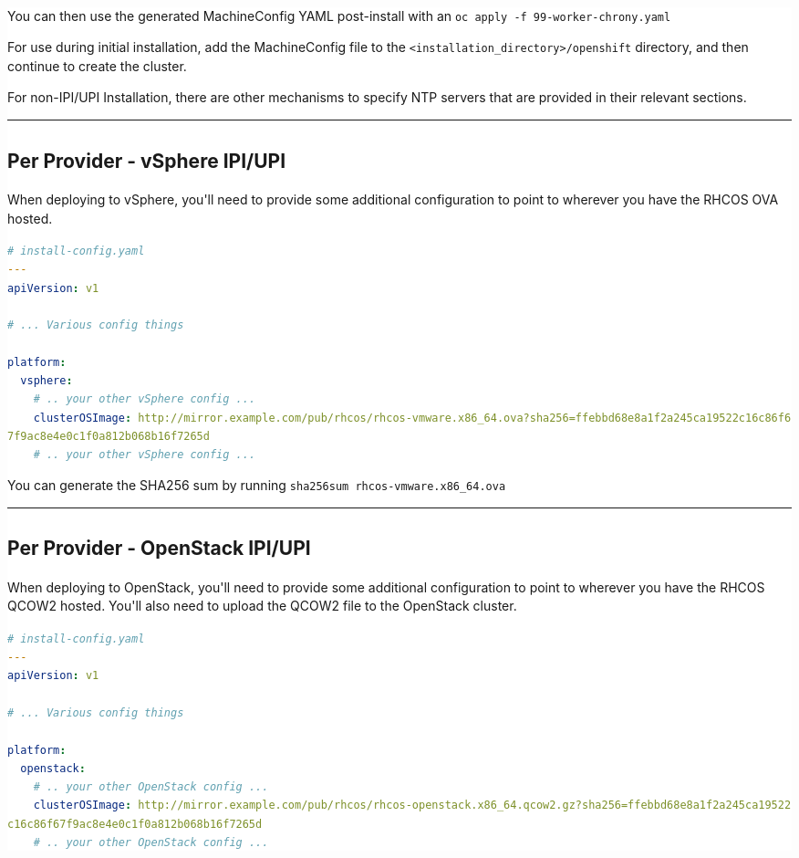 You can then use the generated MachineConfig YAML post-install with an `oc apply -f 99-worker-chrony.yaml`

For use during initial installation, add the MachineConfig file to the `<installation_directory>/openshift` directory, and then continue to create the cluster.

For non-IPI/UPI Installation, there are other mechanisms to specify NTP servers that are provided in their relevant sections.

---

## Per Provider - vSphere IPI/UPI

When deploying to vSphere, you'll need to provide some additional configuration to point to wherever you have the RHCOS OVA hosted.

```yaml
# install-config.yaml
---
apiVersion: v1

# ... Various config things

platform:
  vsphere:
    # .. your other vSphere config ...
    clusterOSImage: http://mirror.example.com/pub/rhcos/rhcos-vmware.x86_64.ova?sha256=ffebbd68e8a1f2a245ca19522c16c86f67f9ac8e4e0c1f0a812b068b16f7265d
    # .. your other vSphere config ...
```

You can generate the SHA256 sum by running `sha256sum rhcos-vmware.x86_64.ova`

---

## Per Provider - OpenStack IPI/UPI

When deploying to OpenStack, you'll need to provide some additional configuration to point to wherever you have the RHCOS QCOW2 hosted.  You'll also need to upload the QCOW2 file to the OpenStack cluster.

```yaml
# install-config.yaml
---
apiVersion: v1

# ... Various config things

platform:
  openstack:
    # .. your other OpenStack config ...
    clusterOSImage: http://mirror.example.com/pub/rhcos/rhcos-openstack.x86_64.qcow2.gz?sha256=ffebbd68e8a1f2a245ca19522c16c86f67f9ac8e4e0c1f0a812b068b16f7265d
    # .. your other OpenStack config ...
```
